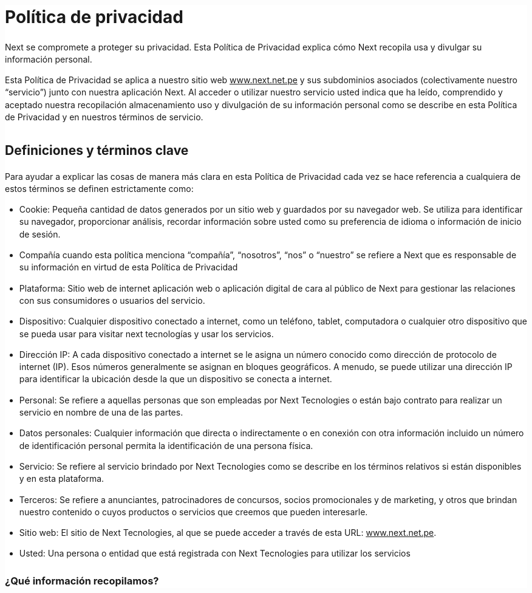 # Política de privacidad

Next se compromete a proteger su privacidad. Esta Política de Privacidad explica cómo Next recopila usa y divulgar su información personal.

Esta Política de Privacidad se aplica a nuestro sitio web www.next.net.pe y sus subdominios asociados (colectivamente nuestro “servicio”) junto con nuestra aplicación Next. Al acceder o utilizar nuestro servicio usted indica que ha leído, comprendido y aceptado nuestra recopilación almacenamiento uso y divulgación de su información personal como se describe en esta Política de Privacidad y en nuestros términos de servicio.

## Definiciones y términos clave

Para ayudar a explicar las cosas de manera más clara en esta Política de Privacidad cada vez se hace referencia a cualquiera de estos términos se definen estrictamente como:

- Cookie: Pequeña cantidad de datos generados por un sitio web y guardados por su navegador web. Se utiliza para identificar su navegador, proporcionar análisis, recordar información sobre usted como su preferencia de idioma o información de inicio de sesión.

- Compañía cuando esta política menciona “compañía”, “nosotros”, “nos” o “nuestro” se refiere a Next que es responsable de su información en virtud de esta Política de Privacidad

- Plataforma: Sitio web de internet aplicación web o aplicación digital de cara al público de Next para gestionar las relaciones con sus consumidores o usuarios del servicio.

- Dispositivo: Cualquier dispositivo conectado a internet, como un teléfono, tablet, computadora o cualquier otro dispositivo que se pueda usar para visitar next tecnologías y usar los servicios.

- Dirección IP: A cada dispositivo conectado a internet se le asigna un número conocido como dirección de protocolo de internet (IP). Esos números generalmente se asignan en bloques geográficos. A menudo, se puede utilizar una dirección IP para identificar la ubicación desde la que un dispositivo se conecta a internet.

- Personal: Se refiere a aquellas personas que son empleadas por Next Tecnologies o están bajo contrato para realizar un servicio en nombre de una de las partes.

- Datos personales: Cualquier información que directa o indirectamente o en conexión con otra información incluido un número de identificación personal permita la identificación de una persona física.

- Servicio: Se refiere al servicio brindado por Next Tecnologies como se describe en los términos relativos si están disponibles y en esta plataforma.

- Terceros: Se refiere a anunciantes, patrocinadores de concursos, socios promocionales y de marketing, y otros que brindan nuestro contenido o cuyos productos o servicios que creemos que pueden interesarle.

- Sitio web: El sitio de Next Tecnologies, al que se puede acceder a través de esta URL: www.next.net.pe.

- Usted: Una persona o entidad que está registrada con Next Tecnologies para utilizar los servicios

### ¿Qué información recopilamos?
